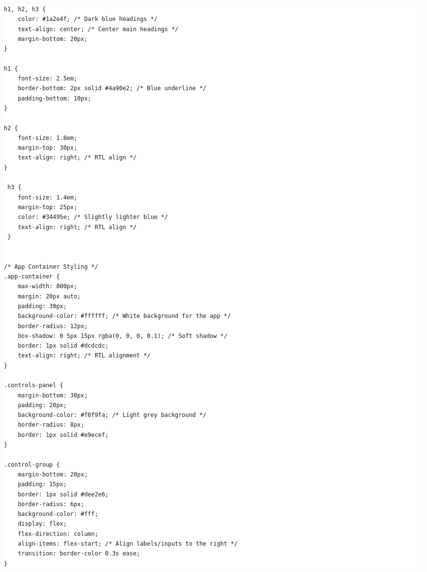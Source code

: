     h1, h2, h3 {
        color: #1a2e4f; /* Dark blue headings */
        text-align: center; /* Center main headings */
        margin-bottom: 20px;
    }

    h1 {
        font-size: 2.5em;
        border-bottom: 2px solid #4a90e2; /* Blue underline */
        padding-bottom: 10px;
    }

    h2 {
        font-size: 1.8em;
        margin-top: 30px;
        text-align: right; /* RTL align */
    }

     h3 {
        font-size: 1.4em;
        margin-top: 25px;
        color: #34495e; /* Slightly lighter blue */
        text-align: right; /* RTL align */
     }


    /* App Container Styling */
    .app-container {
        max-width: 800px;
        margin: 20px auto;
        padding: 30px;
        background-color: #ffffff; /* White background for the app */
        border-radius: 12px;
        box-shadow: 0 5px 15px rgba(0, 0, 0, 0.1); /* Soft shadow */
        border: 1px solid #dcdcdc;
        text-align: right; /* RTL alignment */
    }

    .controls-panel {
        margin-bottom: 30px;
        padding: 20px;
        background-color: #f8f9fa; /* Light grey background */
        border-radius: 8px;
        border: 1px solid #e9ecef;
    }

    .control-group {
        margin-bottom: 20px;
        padding: 15px;
        border: 1px solid #dee2e6;
        border-radius: 6px;
        background-color: #fff;
        display: flex;
        flex-direction: column;
        align-items: flex-start; /* Align labels/inputs to the right */
        transition: border-color 0.3s ease;
    }
